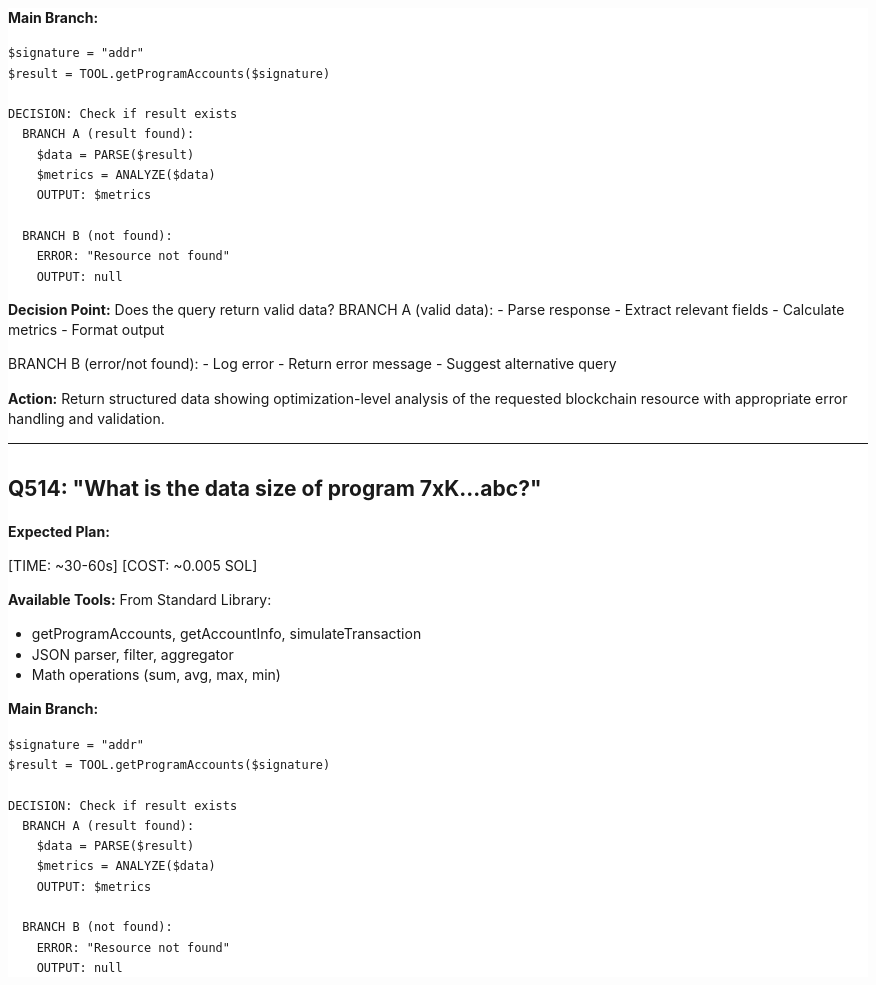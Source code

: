 **Main Branch:**
```
$signature = "addr"
$result = TOOL.getProgramAccounts($signature)

DECISION: Check if result exists
  BRANCH A (result found):
    $data = PARSE($result)
    $metrics = ANALYZE($data)
    OUTPUT: $metrics

  BRANCH B (not found):
    ERROR: "Resource not found"
    OUTPUT: null
```

**Decision Point:** Does the query return valid data?
  BRANCH A (valid data):
    - Parse response
    - Extract relevant fields
    - Calculate metrics
    - Format output

  BRANCH B (error/not found):
    - Log error
    - Return error message
    - Suggest alternative query

**Action:**
Return structured data showing optimization-level analysis of the requested blockchain resource with appropriate error handling and validation.

---

## Q514: "What is the data size of program 7xK...abc?"

**Expected Plan:**

[TIME: ~30-60s] [COST: ~0.005 SOL]

**Available Tools:**
From Standard Library:
  - getProgramAccounts, getAccountInfo, simulateTransaction
  - JSON parser, filter, aggregator
  - Math operations (sum, avg, max, min)

**Main Branch:**
```
$signature = "addr"
$result = TOOL.getProgramAccounts($signature)

DECISION: Check if result exists
  BRANCH A (result found):
    $data = PARSE($result)
    $metrics = ANALYZE($data)
    OUTPUT: $metrics

  BRANCH B (not found):
    ERROR: "Resource not found"
    OUTPUT: null
```
